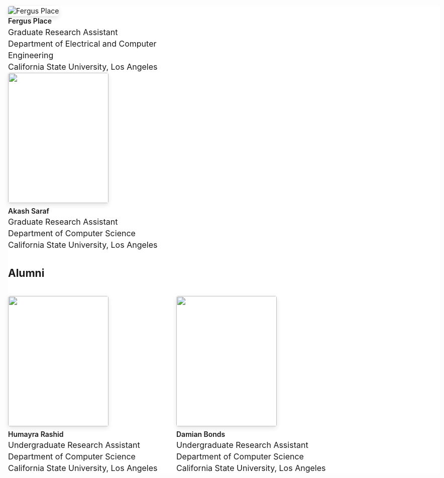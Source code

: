    <div style="width: 220px; text-align: left;">
    <img src="/images/Fegul.jpeg" alt="Fergus Place" style="width: 200px; height: 260px; object-fit: cover; border-radius: 4px; box-shadow: 0 4px 10px rgba(0,0,0,0.1);">
    <p style="margin:0; font-weight: 600;">Fergus Place</p>
    <p style="margin: 0;text-align:left;white-space: nowrap;font-size: 16px;">Graduate Research Assistant</p>
    <p style="margin: 0;text-align:left;white-space: nowrap;font-size: 16px;">Department of Electrical and Computer</p>
    <p style="margin: 0;text-align:left;white-space: nowrap;font-size: 16px;">Engineering</p>
    <p style="margin: 0;text-align:leftr;white-space: nowrap;font-size: 16px;">California State University, Los Angeles</p>
  </div>

  <div style="width: 220px; text-align: left;">
    <img src="/images/Fegul.jpeg" alt="" style="width: 200px; height: 260px; object-fit: cover; border-radius: 4px; box-shadow: 0 4px 10px rgba(0,0,0,0.1);">
    <p style="margin:0; font-weight: 600;">Akash Saraf</p>
    <p style="margin: 0;text-align:left;white-space: nowrap;font-size: 16px;">Graduate Research Assistant</p>
    <p style="margin: 0;text-align:left;white-space: nowrap;font-size: 16px;">Department of Computer Science</p>
    <p style="margin: 0;text-align:left;white-space: nowrap;font-size: 16px;">California State University, Los Angeles</p>
  </div>

</div>

<h2 style="text-align: left; margin-bottom: 30px;">Alumni</h2>



<div style="display: flex; flex-wrap: wrap; gap: 115px; justify-content: flex-start;">

<div style="width: 220px; text-align: left;">
    <img src="/images/izzy.jpeg" alt="" style="width: 200px; height: 260px; object-fit: cover; border-radius: 4px; box-shadow: 0 4px 10px rgba(0,0,0,0.1);">
    <p style="margin:0; font-weight: 600;">Humayra Rashid</p>
    <p style="margin: 0;text-align:left;white-space: nowrap;font-size: 16px;">Undergraduate Research Assistant</p>
    <p style="margin: 0;text-align:left;white-space: nowrap;font-size: 16px;">Department of Computer Science</p>
    <p style="margin: 0;text-align:left;white-space: nowrap;font-size: 16px;">California State University, Los Angeles</p>
  </div>

  <div style="width: 220px; text-align: left;">
    <img src="/images/Fegul.jpeg" alt="" style="width: 200px; height: 260px; object-fit: cover; border-radius: 4px; box-shadow: 0 4px 10px rgba(0,0,0,0.1);">
    <p style="margin:0; font-weight: 600;">Damian Bonds</p>
    <p style="margin: 0;text-align:left;white-space: nowrap;font-size: 16px;">Undergraduate Research Assistant</p>
    <p style="margin: 0;text-align:left;white-space: nowrap;font-size: 16px;">Department of Computer Science</p>
    <p style="margin: 0;text-align:left;white-space: nowrap;font-size: 16px;">California State University, Los Angeles</p>
  </div>
